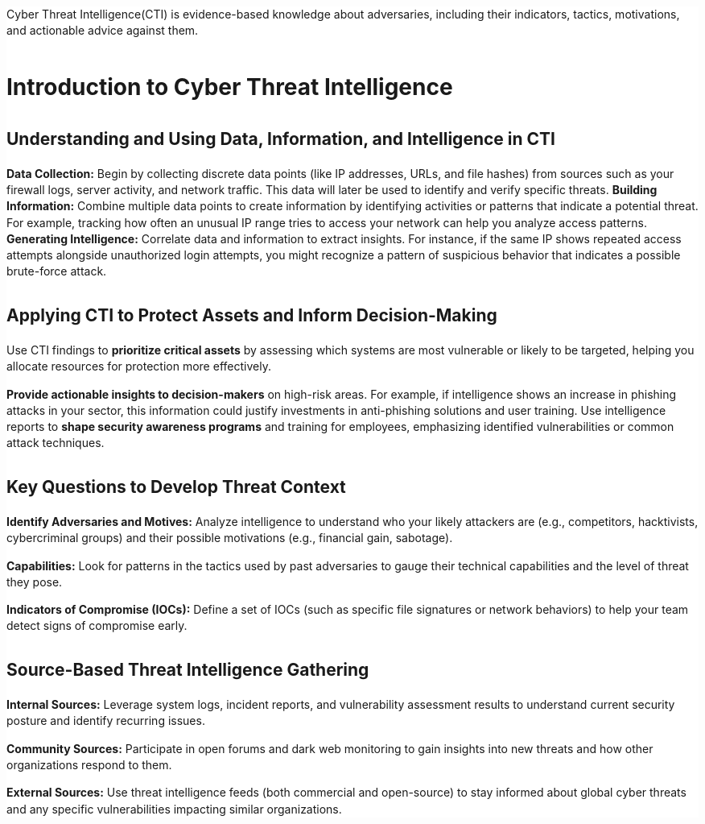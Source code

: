 Cyber Threat Intelligence(CTI) is evidence-based knowledge about adversaries, including their indicators, tactics, motivations, and actionable advice against them.

# Introduction to Cyber Threat Intelligence
## Understanding and Using Data, Information, and Intelligence in CTI
**Data Collection:** 
Begin by collecting discrete data points (like IP addresses, URLs, and file hashes) from sources such as your firewall logs, server activity, and network traffic. This data will later be used to identify and verify specific threats.
**Building Information:** 
Combine multiple data points to create information by identifying activities or patterns that indicate a potential threat. For example, tracking how often an unusual IP range tries to access your network can help you analyze access patterns.
**Generating Intelligence:** 
Correlate data and information to extract insights. For instance, if the same IP shows repeated access attempts alongside unauthorized login attempts, you might recognize a pattern of suspicious behavior that indicates a possible brute-force attack.

## Applying CTI to Protect Assets and Inform Decision-Making
Use CTI findings to **prioritize critical assets** by assessing which systems are most vulnerable or likely to be targeted, helping you allocate resources for protection more effectively.

**Provide actionable insights to decision-makers** on high-risk areas. For example, if intelligence shows an increase in phishing attacks in your sector, this information could justify investments in anti-phishing solutions and user training.
Use intelligence reports to **shape security awareness programs** and training for employees, emphasizing identified vulnerabilities or common attack techniques.

## Key Questions to Develop Threat Context
**Identify Adversaries and Motives:** Analyze intelligence to understand who your likely attackers are (e.g., competitors, hacktivists, cybercriminal groups) and their possible motivations (e.g., financial gain, sabotage).

**Capabilities:** Look for patterns in the tactics used by past adversaries to gauge their technical capabilities and the level of threat they pose.

**Indicators of Compromise (IOCs):** Define a set of IOCs (such as specific file signatures or network behaviors) to help your team detect signs of compromise early.

## Source-Based Threat Intelligence Gathering
**Internal Sources:** Leverage system logs, incident reports, and vulnerability assessment results to understand current security posture and identify recurring issues.

**Community Sources:** Participate in open forums and dark web monitoring to gain insights into new threats and how other organizations respond to them.

**External Sources:** Use threat intelligence feeds (both commercial and open-source) to stay informed about global cyber threats and any specific vulnerabilities impacting similar organizations.
